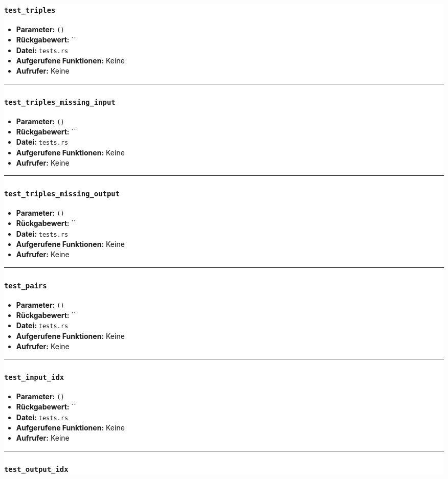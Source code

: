 
### `test_triples`

- **Parameter:** `()`
- **Rückgabewert:** ``
- **Datei:** `tests.rs`
- **Aufgerufene Funktionen:** Keine
- **Aufrufer:** Keine

---

### `test_triples_missing_input`

- **Parameter:** `()`
- **Rückgabewert:** ``
- **Datei:** `tests.rs`
- **Aufgerufene Funktionen:** Keine
- **Aufrufer:** Keine

---

### `test_triples_missing_output`

- **Parameter:** `()`
- **Rückgabewert:** ``
- **Datei:** `tests.rs`
- **Aufgerufene Funktionen:** Keine
- **Aufrufer:** Keine

---

### `test_pairs`

- **Parameter:** `()`
- **Rückgabewert:** ``
- **Datei:** `tests.rs`
- **Aufgerufene Funktionen:** Keine
- **Aufrufer:** Keine

---

### `test_input_idx`

- **Parameter:** `()`
- **Rückgabewert:** ``
- **Datei:** `tests.rs`
- **Aufgerufene Funktionen:** Keine
- **Aufrufer:** Keine

---

### `test_output_idx`
